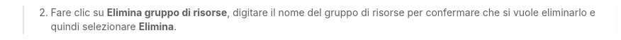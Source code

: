 > 2. Fare clic su **Elimina gruppo di risorse**, digitare il nome del gruppo di risorse per confermare che si vuole eliminarlo e quindi selezionare **Elimina**.